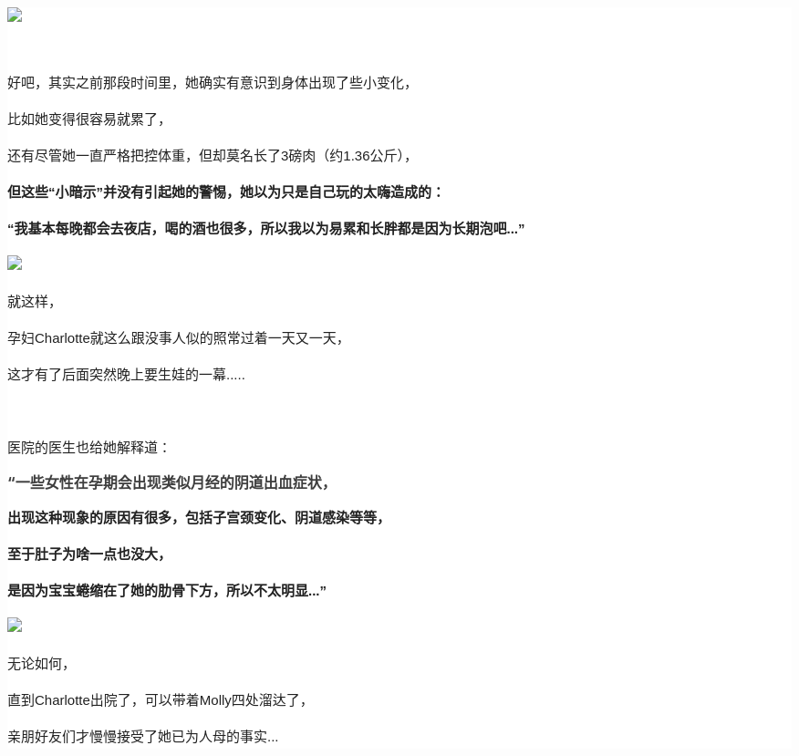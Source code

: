 <img aid="791077" data-cf-modified-b4c52455827b4e1d47a18b8e-="" file="data/attachment/forum/201803/20/152840g99fj59ycpe7y4pw.jpg.thumb.jpg" id="aimg_791077" inpost="1" onclick="" onmouseover="" src="http://www.flw.ph/data/attachment/forum/201803/20/152840g99fj59ycpe7y4pw.jpg" style="cursor:pointer" zoomfile="data/attachment/forum/201803/20/152840g99fj59ycpe7y4pw.jpg"/>


</p><br/>
<p style="line-height:26px;text-indent:nullem;text-align:left"><font style="color:rgb(34, 34, 34)"><font face="Verdana, Geneva, sans-serif"><font style="font-size:15px">好吧，其实之前那段时间里，她确实有意识到身体出现了些小变化，<br/>
</font></font></font></p><p style="line-height:26px;text-indent:nullem;text-align:left"><font style="color:rgb(34, 34, 34)"><font face="Verdana, Geneva, sans-serif"><font style="font-size:15px">比如她变得很容易就累了，</font></font></font></p><p style="line-height:26px;text-indent:nullem;text-align:left"><font style="color:rgb(34, 34, 34)"><font face="Verdana, Geneva, sans-serif"><font style="font-size:15px">还有尽管她一直严格把控体重，但却莫名长了3磅肉（约1.36公斤），</font></font></font></p><p style="line-height:26px;text-indent:nullem;text-align:left"><font style="color:rgb(34, 34, 34)"><font face="Verdana, Geneva, sans-serif"><font style="font-size:15px"><strong>但这些“小暗示”并没有引起她的警惕，她以为只是自己玩的太嗨造成的：</strong></font></font></font></p><p style="line-height:26px;text-indent:nullem;text-align:left"><font style="color:rgb(34, 34, 34)"><font face="Verdana, Geneva, sans-serif"><font style="font-size:15px"><strong>“我基本每晚都会去夜店，喝的酒也很多，所以我以为易累和长胖都是因为长期泡吧...”</strong></font></font></font></p><p style="line-height:26px;text-indent:nullem;text-align:left">

<img aid="791078" data-cf-modified-b4c52455827b4e1d47a18b8e-="" file="data/attachment/forum/201803/20/152841c77t6ngt6vj4nn0m.jpg.thumb.jpg" id="aimg_791078" inpost="1" onclick="" onmouseover="" src="http://www.flw.ph/data/attachment/forum/201803/20/152841c77t6ngt6vj4nn0m.jpg" style="cursor:pointer" zoomfile="data/attachment/forum/201803/20/152841c77t6ngt6vj4nn0m.jpg"/>


</p><p style="line-height:26px;text-indent:nullem;text-align:left"><font style="color:rgb(34, 34, 34)"><font face="Verdana, Geneva, sans-serif"><font style="font-size:15px">就这样，</font></font></font></p><p style="line-height:26px;text-indent:nullem;text-align:left"><font style="color:rgb(34, 34, 34)"><font face="Verdana, Geneva, sans-serif"><font style="font-size:15px">孕妇Charlotte就这么跟没事人似的照常过着一天又一天，<br/>
</font></font></font></p><p style="line-height:26px;text-indent:nullem;text-align:left"><font style="color:rgb(34, 34, 34)"><font face="Verdana, Geneva, sans-serif"><font style="font-size:15px">这才有了后面突然晚上要生娃的一幕..... </font></font></font></p><p style="line-height:26px;text-indent:nullem;text-align:left"><font style="color:rgb(34, 34, 34)"><font face="Verdana, Geneva, sans-serif"><font style="font-size:15px"><br/>
</font></font></font></p><p style="line-height:26px;text-indent:nullem;text-align:left"><font style="color:rgb(34, 34, 34)"><font face="Verdana, Geneva, sans-serif"><font style="font-size:15px">医院的医生也给她解释道：<br/>
</font></font></font></p><div align="left"><font style="color:rgb(62, 62, 62)"><font face="&amp;quot;"><font style="font-size:16px"><strong>“一些女性在孕期会出现类似月经的阴道出血症状，</strong><br/>
</font></font></font></div><p style="line-height:26px;text-indent:nullem;text-align:left"><font style="color:rgb(34, 34, 34)"><font face="Verdana, Geneva, sans-serif"><font style="font-size:15px"><strong>出现这种现象的原因有很多，包括子宫颈变化、阴道感染等等，</strong></font></font></font></p><p style="line-height:26px;text-indent:nullem;text-align:left"><font style="color:rgb(34, 34, 34)"><font face="Verdana, Geneva, sans-serif"><font style="font-size:15px"><strong>至于肚子为啥一点也没大，</strong></font></font></font></p><p style="line-height:26px;text-indent:nullem;text-align:left"><font style="color:rgb(34, 34, 34)"><font face="Verdana, Geneva, sans-serif"><font style="font-size:15px"><strong>是因为宝宝蜷缩在了她的肋骨下方，所以不太明显...”</strong></font></font></font></p><p style="line-height:26px;text-indent:nullem;text-align:left">

<img aid="791079" data-cf-modified-b4c52455827b4e1d47a18b8e-="" file="data/attachment/forum/201803/20/152843mobzccsvro9drrom.jpg.thumb.jpg" id="aimg_791079" inpost="1" onclick="" onmouseover="" src="http://www.flw.ph/data/attachment/forum/201803/20/152843mobzccsvro9drrom.jpg" style="cursor:pointer" zoomfile="data/attachment/forum/201803/20/152843mobzccsvro9drrom.jpg"/>


</p><p style="line-height:26px;text-indent:nullem;text-align:left"><font style="color:rgb(34, 34, 34)"><font face="Verdana, Geneva, sans-serif"><font style="font-size:15px">无论如何，</font></font></font></p><p style="line-height:26px;text-indent:nullem;text-align:left"><font style="color:rgb(34, 34, 34)"><font face="Verdana, Geneva, sans-serif"><font style="font-size:15px">直到Charlotte出院了，可以带着Molly四处溜达了，</font></font></font></p><p style="line-height:26px;text-indent:nullem;text-align:left"><font style="color:rgb(34, 34, 34)"><font face="Verdana, Geneva, sans-serif"><font style="font-size:15px">亲朋好友们才慢慢接受了她已为人母的事实...</font></font></font></p><p style="line-height:26px;text-indent:nullem;text-align:left">
